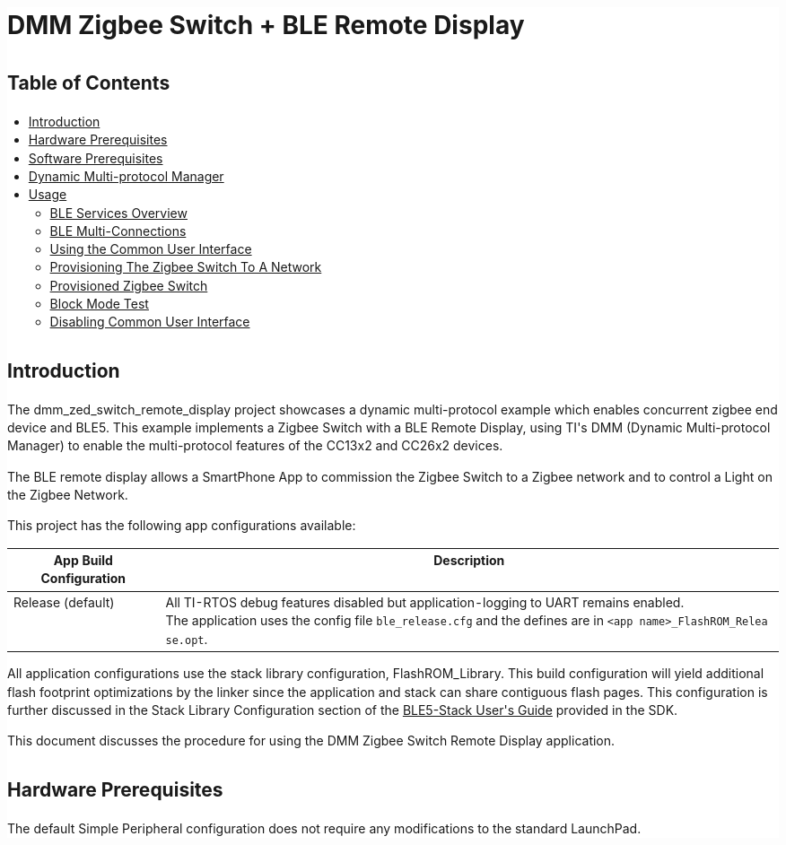 # DMM Zigbee Switch + BLE Remote Display

## Table of Contents

* [Introduction](#Introduction)
* [Hardware Prerequisites](#HardwarePrerequisites)
* [Software Prerequisites](#SoftwarePrerequisites)
* [Dynamic Multi-protocol Manager](#DynamicMultiprotocolManager)
* [Usage](#Usage)
  * [BLE Services Overview](#Services)
  * [BLE Multi-Connections](#BLEMultiConnections)
  * [Using the Common User Interface](#CUI)
  * [Provisioning The Zigbee Switch To A Network](#ProvisioningZigbeeSwToNetwork)
  * [Provisioned Zigbee Switch](#ProvisionedZedSw)
  * [Block Mode Test](#BlockModeTest)
  * [Disabling Common User Interface](#DisableCUI)

## <a name="Introduction"></a>Introduction

The dmm_zed_switch_remote_display project showcases a dynamic multi-protocol example which
enables concurrent zigbee end device and BLE5. This example implements
a Zigbee Switch with a BLE Remote Display, using TI's DMM (Dynamic
Multi-protocol Manager) to enable the multi-protocol features of
the CC13x2 and CC26x2 devices.

The BLE remote display allows a SmartPhone App to commission the Zigbee Switch to a Zigbee network and
to control a Light on the Zigbee Network.

This project has the following app configurations available:

|App Build Configuration         | Description                                                       |
|--------------------------------|-------------------------------------------------------------------|
|Release (default)      | All TI-RTOS debug features disabled but application-logging to UART remains enabled. <br> The application uses the config file `ble_release.cfg` and the defines are in `<app name>_FlashROM_Release.opt`.|


All application configurations use the stack library configuration,
FlashROM_Library. This build configuration will yield additional flash
footprint optimizations by the linker since the application and stack can share
contiguous flash pages. This configuration is further discussed in the Stack
Library Configuration section of the [BLE5-Stack User's
Guide](../../../../../docs/ble5stack/ble_user_guide/ble5stack-users-guide.html) provided in
the SDK.

This document discusses the procedure for using the DMM Zigbee Switch Remote Display
application.

## <a name="HardwarePrerequisites"></a>Hardware Prerequisites

The default Simple Peripheral configuration does not require any modifications
to the standard LaunchPad.
